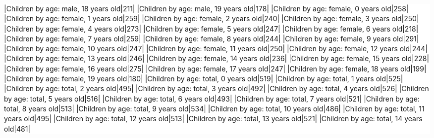 |Children by age: male, 18 years old|211|
|Children by age: male, 19 years old|178|
|Children by age: female, 0 years old|258|
|Children by age: female, 1 years old|259|
|Children by age: female, 2 years old|240|
|Children by age: female, 3 years old|250|
|Children by age: female, 4 years old|273|
|Children by age: female, 5 years old|247|
|Children by age: female, 6 years old|218|
|Children by age: female, 7 years old|259|
|Children by age: female, 8 years old|244|
|Children by age: female, 9 years old|291|
|Children by age: female, 10 years old|247|
|Children by age: female, 11 years old|250|
|Children by age: female, 12 years old|244|
|Children by age: female, 13 years old|246|
|Children by age: female, 14 years old|236|
|Children by age: female, 15 years old|228|
|Children by age: female, 16 years old|275|
|Children by age: female, 17 years old|247|
|Children by age: female, 18 years old|199|
|Children by age: female, 19 years old|180|
|Children by age: total, 0 years old|519|
|Children by age: total, 1 years old|525|
|Children by age: total, 2 years old|495|
|Children by age: total, 3 years old|492|
|Children by age: total, 4 years old|526|
|Children by age: total, 5 years old|516|
|Children by age: total, 6 years old|493|
|Children by age: total, 7 years old|521|
|Children by age: total, 8 years old|513|
|Children by age: total, 9 years old|534|
|Children by age: total, 10 years old|486|
|Children by age: total, 11 years old|495|
|Children by age: total, 12 years old|513|
|Children by age: total, 13 years old|521|
|Children by age: total, 14 years old|481|